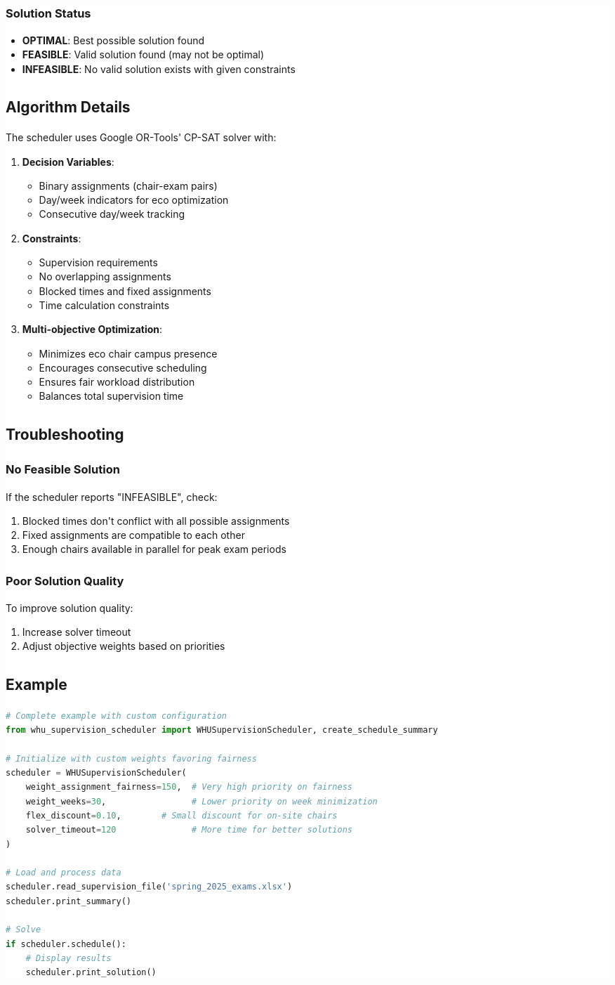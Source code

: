 ### Solution Status

- **OPTIMAL**: Best possible solution found
- **FEASIBLE**: Valid solution found (may not be optimal)
- **INFEASIBLE**: No valid solution exists with given constraints

## Algorithm Details

The scheduler uses Google OR-Tools' CP-SAT solver with:

1. **Decision Variables**:
   - Binary assignments (chair-exam pairs)
   - Day/week indicators for eco optimization
   - Consecutive day/week tracking

2. **Constraints**:
   - Supervision requirements
   - No overlapping assignments
   - Blocked times and fixed assignments
   - Time calculation constraints

3. **Multi-objective Optimization**:
   - Minimizes eco chair campus presence
   - Encourages consecutive scheduling
   - Ensures fair workload distribution
   - Balances total supervision time

## Troubleshooting

### No Feasible Solution

If the scheduler reports "INFEASIBLE", check:
1. Blocked times don't conflict with all possible assignments
2. Fixed assignments are compatible to each other
3. Enough chairs available in parallel for peak exam periods

### Poor Solution Quality

To improve solution quality:
1. Increase solver timeout
2. Adjust objective weights based on priorities


## Example

```python
# Complete example with custom configuration
from whu_supervision_scheduler import WHUSupervisionScheduler, create_schedule_summary

# Initialize with custom weights favoring fairness
scheduler = WHUSupervisionScheduler(
    weight_assignment_fairness=150,  # Very high priority on fairness
    weight_weeks=30,                 # Lower priority on week minimization
    flex_discount=0.10,        # Small discount for on-site chairs
    solver_timeout=120               # More time for better solutions
)

# Load and process data
scheduler.read_supervision_file('spring_2025_exams.xlsx')
scheduler.print_summary()

# Solve
if scheduler.schedule():
    # Display results
    scheduler.print_solution()
```
